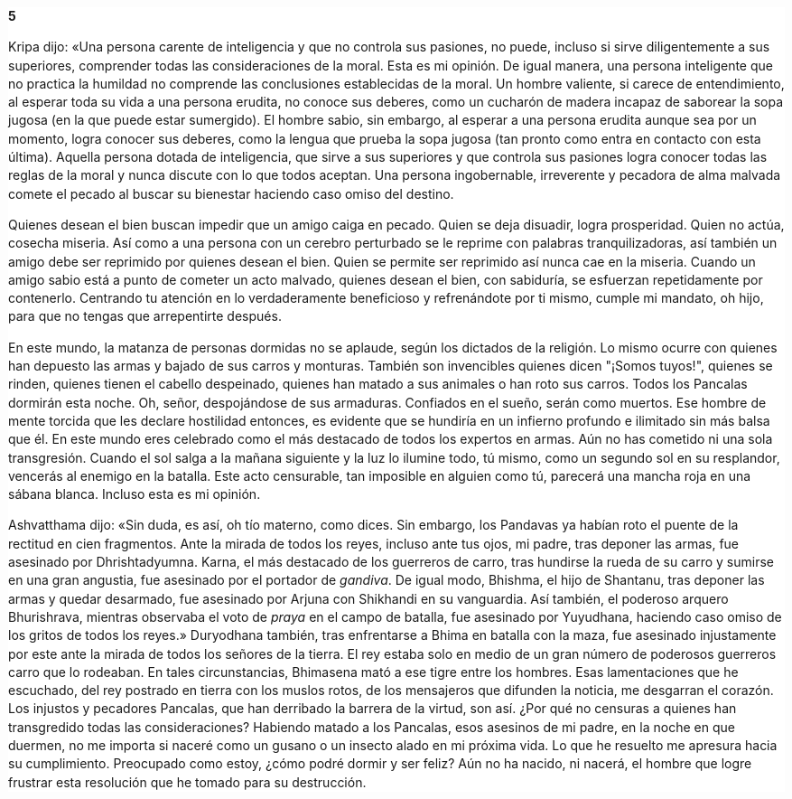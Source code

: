 
**5**

Kripa dijo: «Una persona carente de inteligencia y que no controla sus pasiones, no puede, incluso si sirve diligentemente a sus superiores, comprender todas las consideraciones de la moral. Esta es mi opinión. De igual manera, una persona inteligente que no practica la humildad no comprende las conclusiones establecidas de la moral. Un hombre valiente, si carece de entendimiento, al esperar toda su vida a una persona erudita, no conoce sus deberes, como un cucharón de madera incapaz de saborear la sopa jugosa (en la que puede estar sumergido). El hombre sabio, sin embargo, al esperar a una persona erudita aunque sea por un momento, logra conocer sus deberes, como la lengua que prueba la sopa jugosa (tan pronto como entra en contacto con esta última). Aquella persona dotada de inteligencia, que sirve a sus superiores y que controla sus pasiones logra conocer todas las reglas de la moral y nunca discute con lo que todos aceptan. Una persona ingobernable, irreverente y pecadora de alma malvada comete el pecado al buscar su bienestar haciendo caso omiso del destino.

Quienes desean el bien buscan impedir que un amigo caiga en pecado. Quien se deja disuadir, logra prosperidad. Quien no actúa, cosecha miseria. Así como a una persona con un cerebro perturbado se le reprime con palabras tranquilizadoras, así también un amigo debe ser reprimido por quienes desean el bien. Quien se permite ser reprimido así nunca cae en la miseria. Cuando un amigo sabio está a punto de cometer un acto malvado, quienes desean el bien, con sabiduría, se esfuerzan repetidamente por contenerlo. Centrando tu atención en lo verdaderamente beneficioso y refrenándote por ti mismo, cumple mi mandato, oh hijo, para que no tengas que arrepentirte después.

En este mundo, la matanza de personas dormidas no se aplaude, según los dictados de la religión. Lo mismo ocurre con quienes han depuesto las armas y bajado de sus carros y monturas. También son invencibles quienes dicen "¡Somos tuyos!", quienes se rinden, quienes tienen el cabello despeinado, quienes han matado a sus animales o han roto sus carros. Todos los Pancalas dormirán esta noche. Oh, señor, despojándose de sus armaduras. Confiados en el sueño, serán como muertos. Ese hombre de mente torcida que les declare hostilidad entonces, es evidente que se hundiría en un infierno profundo e ilimitado sin más balsa que él. En este mundo eres celebrado como el más destacado de todos los expertos en armas. Aún no has cometido ni una sola transgresión. Cuando el sol salga a la mañana siguiente y la luz lo ilumine todo, tú mismo, como un segundo sol en su resplandor, vencerás al enemigo en la batalla. Este acto censurable, tan imposible en alguien como tú, parecerá una mancha roja en una sábana blanca. Incluso esta es mi opinión.

Ashvatthama dijo: «Sin duda, es así, oh tío materno, como dices. Sin embargo, los Pandavas ya habían roto el puente de la rectitud en cien fragmentos. Ante la mirada de todos los reyes, incluso ante tus ojos, mi padre, tras deponer las armas, fue asesinado por Dhrishtadyumna. Karna, el más destacado de los guerreros de carro, tras hundirse la rueda de su carro y sumirse en una gran angustia, fue asesinado por el portador de _gandiva_. De igual modo, Bhishma, el hijo de Shantanu, tras deponer las armas y quedar desarmado, fue asesinado por Arjuna con Shikhandi en su vanguardia. Así también, el poderoso arquero Bhurishrava, mientras observaba el voto de _praya_ en el campo de batalla, fue asesinado por Yuyudhana, haciendo caso omiso de los gritos de todos los reyes.» Duryodhana también, tras enfrentarse a Bhima en batalla con la maza, fue asesinado injustamente por este ante la mirada de todos los señores de la tierra. El rey estaba solo en medio de un gran número de poderosos guerreros carro que lo rodeaban. En tales circunstancias, Bhimasena mató a ese tigre entre los hombres. Esas lamentaciones que he escuchado, del rey postrado en tierra con los muslos rotos, de los mensajeros que difunden la noticia, me desgarran el corazón. Los injustos y pecadores Pancalas, que han derribado la barrera de la virtud, son así. ¿Por qué no censuras a quienes han transgredido todas las consideraciones? Habiendo matado a los Pancalas, esos asesinos de mi padre, en la noche en que duermen, no me importa si naceré como un gusano o un insecto alado en mi próxima vida. Lo que he resuelto me apresura hacia su cumplimiento. Preocupado como estoy, ¿cómo podré dormir y ser feliz? Aún no ha nacido, ni nacerá, el hombre que logre frustrar esta resolución que he tomado para su destrucción.
